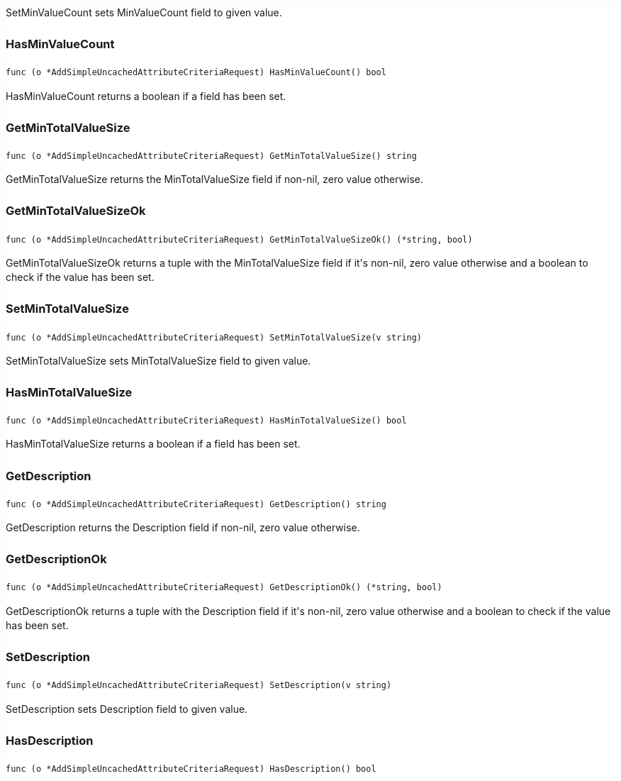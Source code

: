 SetMinValueCount sets MinValueCount field to given value.

### HasMinValueCount

`func (o *AddSimpleUncachedAttributeCriteriaRequest) HasMinValueCount() bool`

HasMinValueCount returns a boolean if a field has been set.

### GetMinTotalValueSize

`func (o *AddSimpleUncachedAttributeCriteriaRequest) GetMinTotalValueSize() string`

GetMinTotalValueSize returns the MinTotalValueSize field if non-nil, zero value otherwise.

### GetMinTotalValueSizeOk

`func (o *AddSimpleUncachedAttributeCriteriaRequest) GetMinTotalValueSizeOk() (*string, bool)`

GetMinTotalValueSizeOk returns a tuple with the MinTotalValueSize field if it's non-nil, zero value otherwise
and a boolean to check if the value has been set.

### SetMinTotalValueSize

`func (o *AddSimpleUncachedAttributeCriteriaRequest) SetMinTotalValueSize(v string)`

SetMinTotalValueSize sets MinTotalValueSize field to given value.

### HasMinTotalValueSize

`func (o *AddSimpleUncachedAttributeCriteriaRequest) HasMinTotalValueSize() bool`

HasMinTotalValueSize returns a boolean if a field has been set.

### GetDescription

`func (o *AddSimpleUncachedAttributeCriteriaRequest) GetDescription() string`

GetDescription returns the Description field if non-nil, zero value otherwise.

### GetDescriptionOk

`func (o *AddSimpleUncachedAttributeCriteriaRequest) GetDescriptionOk() (*string, bool)`

GetDescriptionOk returns a tuple with the Description field if it's non-nil, zero value otherwise
and a boolean to check if the value has been set.

### SetDescription

`func (o *AddSimpleUncachedAttributeCriteriaRequest) SetDescription(v string)`

SetDescription sets Description field to given value.

### HasDescription

`func (o *AddSimpleUncachedAttributeCriteriaRequest) HasDescription() bool`
